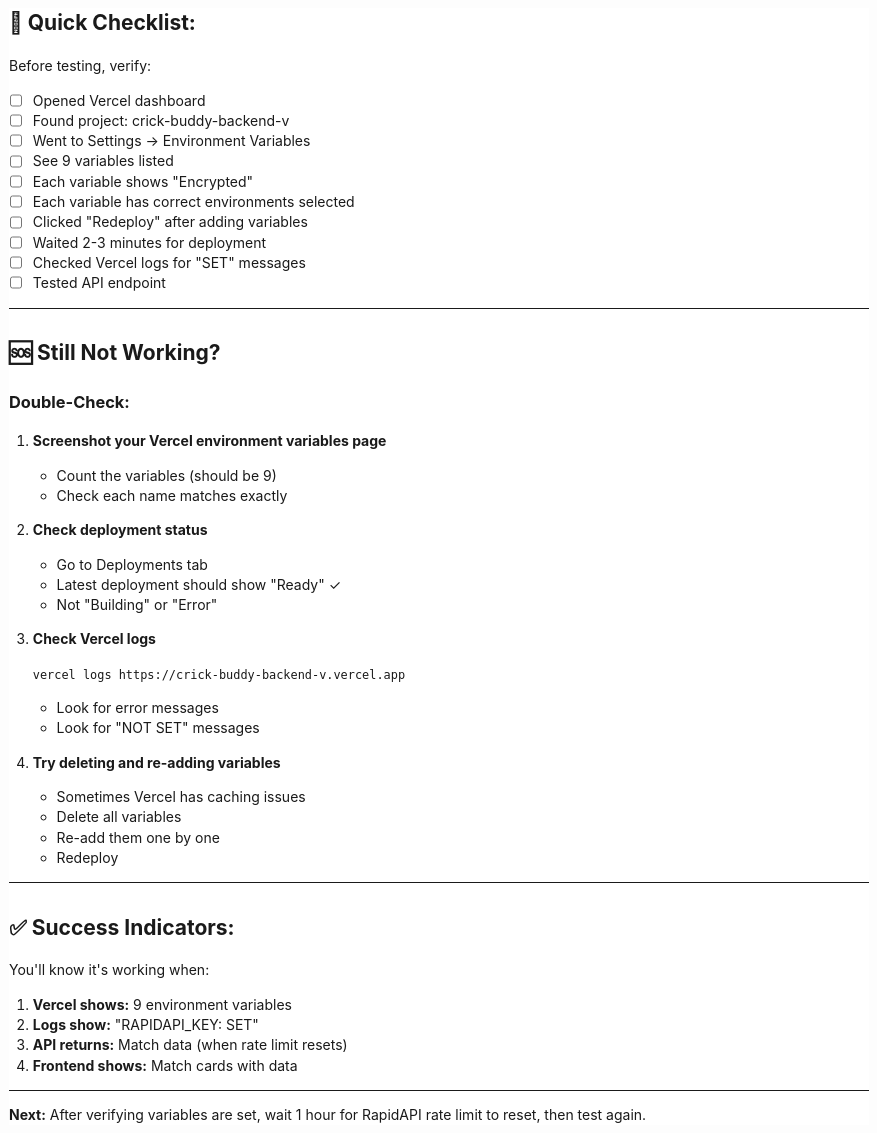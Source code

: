 
## 🎯 Quick Checklist:

Before testing, verify:

- [ ] Opened Vercel dashboard
- [ ] Found project: crick-buddy-backend-v
- [ ] Went to Settings → Environment Variables
- [ ] See 9 variables listed
- [ ] Each variable shows "Encrypted"
- [ ] Each variable has correct environments selected
- [ ] Clicked "Redeploy" after adding variables
- [ ] Waited 2-3 minutes for deployment
- [ ] Checked Vercel logs for "SET" messages
- [ ] Tested API endpoint

---

## 🆘 Still Not Working?

### Double-Check:

1. **Screenshot your Vercel environment variables page**
   - Count the variables (should be 9)
   - Check each name matches exactly

2. **Check deployment status**
   - Go to Deployments tab
   - Latest deployment should show "Ready" ✓
   - Not "Building" or "Error"

3. **Check Vercel logs**
   ```bash
   vercel logs https://crick-buddy-backend-v.vercel.app
   ```
   - Look for error messages
   - Look for "NOT SET" messages

4. **Try deleting and re-adding variables**
   - Sometimes Vercel has caching issues
   - Delete all variables
   - Re-add them one by one
   - Redeploy

---

## ✅ Success Indicators:

You'll know it's working when:

1. **Vercel shows:** 9 environment variables
2. **Logs show:** "RAPIDAPI_KEY: SET"
3. **API returns:** Match data (when rate limit resets)
4. **Frontend shows:** Match cards with data

---

**Next:** After verifying variables are set, wait 1 hour for RapidAPI rate limit to reset, then test again.
